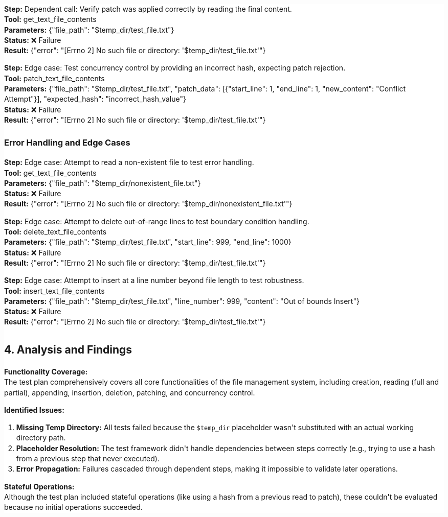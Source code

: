 **Step:** Dependent call: Verify patch was applied correctly by reading the final content.  
**Tool:** get_text_file_contents  
**Parameters:** {"file_path": "$temp_dir/test_file.txt"}  
**Status:** ❌ Failure  
**Result:** {"error": "[Errno 2] No such file or directory: '$temp_dir/test_file.txt'"}

**Step:** Edge case: Test concurrency control by providing an incorrect hash, expecting patch rejection.  
**Tool:** patch_text_file_contents  
**Parameters:** {"file_path": "$temp_dir/test_file.txt", "patch_data": [{"start_line": 1, "end_line": 1, "new_content": "Conflict Attempt"}], "expected_hash": "incorrect_hash_value"}  
**Status:** ❌ Failure  
**Result:** {"error": "[Errno 2] No such file or directory: '$temp_dir/test_file.txt'"}

### Error Handling and Edge Cases

**Step:** Edge case: Attempt to read a non-existent file to test error handling.  
**Tool:** get_text_file_contents  
**Parameters:** {"file_path": "$temp_dir/nonexistent_file.txt"}  
**Status:** ❌ Failure  
**Result:** {"error": "[Errno 2] No such file or directory: '$temp_dir/nonexistent_file.txt'"}

**Step:** Edge case: Attempt to delete out-of-range lines to test boundary condition handling.  
**Tool:** delete_text_file_contents  
**Parameters:** {"file_path": "$temp_dir/test_file.txt", "start_line": 999, "end_line": 1000}  
**Status:** ❌ Failure  
**Result:** {"error": "[Errno 2] No such file or directory: '$temp_dir/test_file.txt'"}

**Step:** Edge case: Attempt to insert at a line number beyond file length to test robustness.  
**Tool:** insert_text_file_contents  
**Parameters:** {"file_path": "$temp_dir/test_file.txt", "line_number": 999, "content": "Out of bounds Insert"}  
**Status:** ❌ Failure  
**Result:** {"error": "[Errno 2] No such file or directory: '$temp_dir/test_file.txt'"}

## 4. Analysis and Findings

**Functionality Coverage:**  
The test plan comprehensively covers all core functionalities of the file management system, including creation, reading (full and partial), appending, insertion, deletion, patching, and concurrency control.

**Identified Issues:**
1. **Missing Temp Directory:** All tests failed because the `$temp_dir` placeholder wasn't substituted with an actual working directory path.
2. **Placeholder Resolution:** The test framework didn't handle dependencies between steps correctly (e.g., trying to use a hash from a previous step that never executed).
3. **Error Propagation:** Failures cascaded through dependent steps, making it impossible to validate later operations.

**Stateful Operations:**  
Although the test plan included stateful operations (like using a hash from a previous read to patch), these couldn't be evaluated because no initial operations succeeded.
